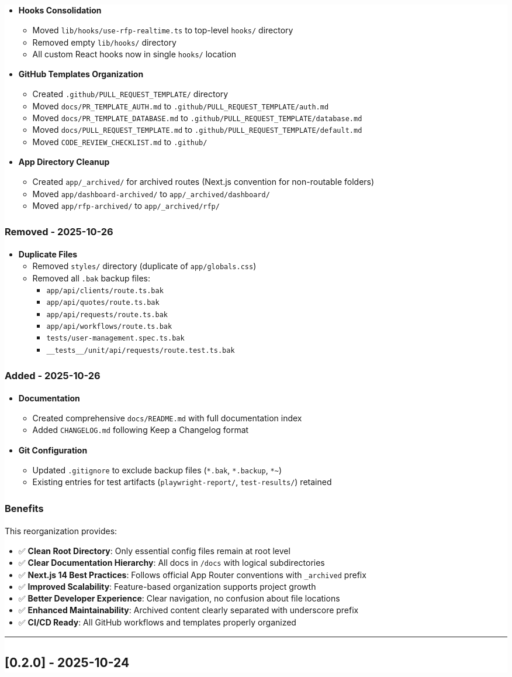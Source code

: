 - **Hooks Consolidation**
  - Moved `lib/hooks/use-rfp-realtime.ts` to top-level `hooks/` directory
  - Removed empty `lib/hooks/` directory
  - All custom React hooks now in single `hooks/` location

- **GitHub Templates Organization**
  - Created `.github/PULL_REQUEST_TEMPLATE/` directory
  - Moved `docs/PR_TEMPLATE_AUTH.md` to `.github/PULL_REQUEST_TEMPLATE/auth.md`
  - Moved `docs/PR_TEMPLATE_DATABASE.md` to `.github/PULL_REQUEST_TEMPLATE/database.md`
  - Moved `docs/PULL_REQUEST_TEMPLATE.md` to `.github/PULL_REQUEST_TEMPLATE/default.md`
  - Moved `CODE_REVIEW_CHECKLIST.md` to `.github/`

- **App Directory Cleanup**
  - Created `app/_archived/` for archived routes (Next.js convention for non-routable folders)
  - Moved `app/dashboard-archived/` to `app/_archived/dashboard/`
  - Moved `app/rfp-archived/` to `app/_archived/rfp/`

### Removed - 2025-10-26

- **Duplicate Files**
  - Removed `styles/` directory (duplicate of `app/globals.css`)
  - Removed all `.bak` backup files:
    - `app/api/clients/route.ts.bak`
    - `app/api/quotes/route.ts.bak`
    - `app/api/requests/route.ts.bak`
    - `app/api/workflows/route.ts.bak`
    - `tests/user-management.spec.ts.bak`
    - `__tests__/unit/api/requests/route.test.ts.bak`

### Added - 2025-10-26

- **Documentation**
  - Created comprehensive `docs/README.md` with full documentation index
  - Added `CHANGELOG.md` following Keep a Changelog format

- **Git Configuration**
  - Updated `.gitignore` to exclude backup files (`*.bak`, `*.backup`, `*~`)
  - Existing entries for test artifacts (`playwright-report/`, `test-results/`) retained

### Benefits

This reorganization provides:
- ✅ **Clean Root Directory**: Only essential config files remain at root level
- ✅ **Clear Documentation Hierarchy**: All docs in `/docs` with logical subdirectories
- ✅ **Next.js 14 Best Practices**: Follows official App Router conventions with `_archived` prefix
- ✅ **Improved Scalability**: Feature-based organization supports project growth
- ✅ **Better Developer Experience**: Clear navigation, no confusion about file locations
- ✅ **Enhanced Maintainability**: Archived content clearly separated with underscore prefix
- ✅ **CI/CD Ready**: All GitHub workflows and templates properly organized

---

## [0.2.0] - 2025-10-24
